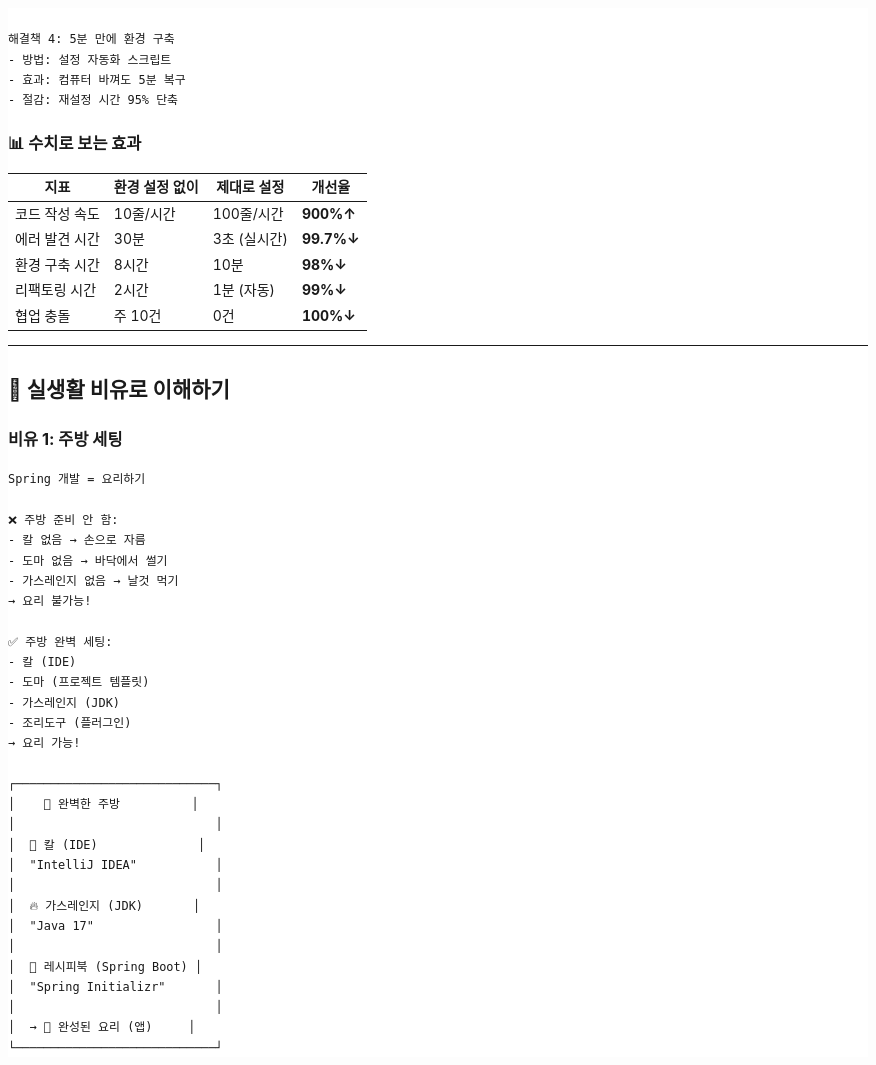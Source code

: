 ```

해결책 4: 5분 만에 환경 구축
- 방법: 설정 자동화 스크립트
- 효과: 컴퓨터 바껴도 5분 복구
- 절감: 재설정 시간 95% 단축
```

### 📊 수치로 보는 효과

| 지표 | 환경 설정 없이 | 제대로 설정 | 개선율 |
|------|--------------|-----------|--------|
| 코드 작성 속도 | 10줄/시간 | 100줄/시간 | **900%↑** |
| 에러 발견 시간 | 30분 | 3초 (실시간) | **99.7%↓** |
| 환경 구축 시간 | 8시간 | 10분 | **98%↓** |
| 리팩토링 시간 | 2시간 | 1분 (자동) | **99%↓** |
| 협업 충돌 | 주 10건 | 0건 | **100%↓** |

---

## 🌟 실생활 비유로 이해하기

### 비유 1: 주방 세팅

```
Spring 개발 = 요리하기

❌ 주방 준비 안 함:
- 칼 없음 → 손으로 자름
- 도마 없음 → 바닥에서 썰기
- 가스레인지 없음 → 날것 먹기
→ 요리 불가능!

✅ 주방 완벽 세팅:
- 칼 (IDE)
- 도마 (프로젝트 템플릿)
- 가스레인지 (JDK)
- 조리도구 (플러그인)
→ 요리 가능!

┌────────────────────────────┐
│    🍳 완벽한 주방          │
│                            │
│  🔪 칼 (IDE)              │
│  "IntelliJ IDEA"           │
│                            │
│  🔥 가스레인지 (JDK)       │
│  "Java 17"                 │
│                            │
│  🍱 레시피북 (Spring Boot) │
│  "Spring Initializr"       │
│                            │
│  → 🍜 완성된 요리 (앱)     │
└────────────────────────────┘
```
